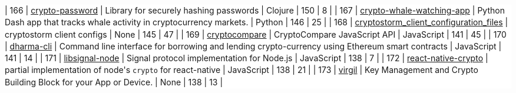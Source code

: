 | 166 | [crypto-password](https://github.com/weavejester/crypto-password)                                               | Library for securely hashing passwords                                                                                                                                                                                                                                                                                                                                                                                                                                                                                                                                                     | Clojure          | 150   | 8     |
| 167 | [crypto-whale-watching-app](https://github.com/pmaji/crypto-whale-watching-app)                                 | Python Dash app that tracks whale activity in cryptocurrency markets.                                                                                                                                                                                                                                                                                                                                                                                                                                                                                                                      | Python           | 146   | 25    |
| 168 | [cryptostorm_client_configuration_files](https://github.com/cryptostorm/cryptostorm_client_configuration_files) | cryptostorm client configs                                                                                                                                                                                                                                                                                                                                                                                                                                                                                                                                                                 | None             | 145   | 47    |
| 169 | [cryptocompare](https://github.com/ExodusMovement/cryptocompare)                                                | CryptoCompare JavaScript API                                                                                                                                                                                                                                                                                                                                                                                                                                                                                                                                                               | JavaScript       | 141   | 45    |
| 170 | [dharma-cli](https://github.com/dharmaprotocol/dharma-cli)                                                      | Command line interface for borrowing and lending crypto-currency using Ethereum smart contracts                                                                                                                                                                                                                                                                                                                                                                                                                                                                                            | JavaScript       | 141   | 14    |
| 171 | [libsignal-node](https://github.com/ForstaLabs/libsignal-node)                                                  | Signal protocol implementation for Node.js                                                                                                                                                                                                                                                                                                                                                                                                                                                                                                                                                 | JavaScript       | 138   | 7     |
| 172 | [react-native-crypto](https://github.com/tradle/react-native-crypto)                                            | partial implementation of node's `crypto` for react-native                                                                                                                                                                                                                                                                                                                                                                                                                                                                                                                                 | JavaScript       | 138   | 21    |
| 173 | [virgil](https://github.com/VirgilSecurity/virgil)                                                              | Key Management and Crypto Building Block for your App or Device.                                                                                                                                                                                                                                                                                                                                                                                                                                                                                                                           | None             | 138   | 13    |